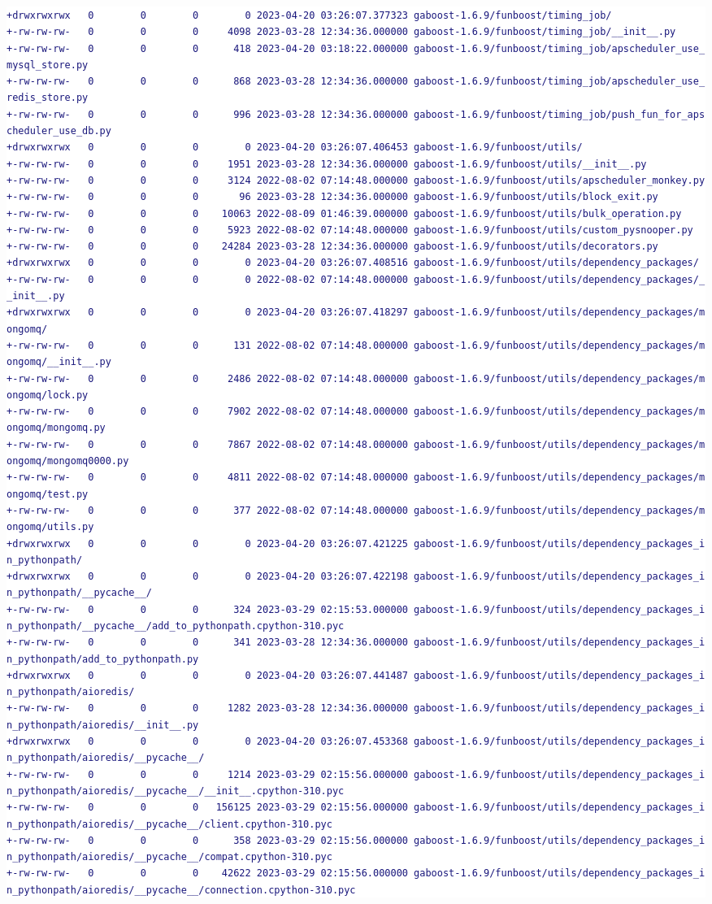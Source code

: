 ```diff
+drwxrwxrwx   0        0        0        0 2023-04-20 03:26:07.377323 gaboost-1.6.9/funboost/timing_job/
+-rw-rw-rw-   0        0        0     4098 2023-03-28 12:34:36.000000 gaboost-1.6.9/funboost/timing_job/__init__.py
+-rw-rw-rw-   0        0        0      418 2023-04-20 03:18:22.000000 gaboost-1.6.9/funboost/timing_job/apscheduler_use_mysql_store.py
+-rw-rw-rw-   0        0        0      868 2023-03-28 12:34:36.000000 gaboost-1.6.9/funboost/timing_job/apscheduler_use_redis_store.py
+-rw-rw-rw-   0        0        0      996 2023-03-28 12:34:36.000000 gaboost-1.6.9/funboost/timing_job/push_fun_for_apscheduler_use_db.py
+drwxrwxrwx   0        0        0        0 2023-04-20 03:26:07.406453 gaboost-1.6.9/funboost/utils/
+-rw-rw-rw-   0        0        0     1951 2023-03-28 12:34:36.000000 gaboost-1.6.9/funboost/utils/__init__.py
+-rw-rw-rw-   0        0        0     3124 2022-08-02 07:14:48.000000 gaboost-1.6.9/funboost/utils/apscheduler_monkey.py
+-rw-rw-rw-   0        0        0       96 2023-03-28 12:34:36.000000 gaboost-1.6.9/funboost/utils/block_exit.py
+-rw-rw-rw-   0        0        0    10063 2022-08-09 01:46:39.000000 gaboost-1.6.9/funboost/utils/bulk_operation.py
+-rw-rw-rw-   0        0        0     5923 2022-08-02 07:14:48.000000 gaboost-1.6.9/funboost/utils/custom_pysnooper.py
+-rw-rw-rw-   0        0        0    24284 2023-03-28 12:34:36.000000 gaboost-1.6.9/funboost/utils/decorators.py
+drwxrwxrwx   0        0        0        0 2023-04-20 03:26:07.408516 gaboost-1.6.9/funboost/utils/dependency_packages/
+-rw-rw-rw-   0        0        0        0 2022-08-02 07:14:48.000000 gaboost-1.6.9/funboost/utils/dependency_packages/__init__.py
+drwxrwxrwx   0        0        0        0 2023-04-20 03:26:07.418297 gaboost-1.6.9/funboost/utils/dependency_packages/mongomq/
+-rw-rw-rw-   0        0        0      131 2022-08-02 07:14:48.000000 gaboost-1.6.9/funboost/utils/dependency_packages/mongomq/__init__.py
+-rw-rw-rw-   0        0        0     2486 2022-08-02 07:14:48.000000 gaboost-1.6.9/funboost/utils/dependency_packages/mongomq/lock.py
+-rw-rw-rw-   0        0        0     7902 2022-08-02 07:14:48.000000 gaboost-1.6.9/funboost/utils/dependency_packages/mongomq/mongomq.py
+-rw-rw-rw-   0        0        0     7867 2022-08-02 07:14:48.000000 gaboost-1.6.9/funboost/utils/dependency_packages/mongomq/mongomq0000.py
+-rw-rw-rw-   0        0        0     4811 2022-08-02 07:14:48.000000 gaboost-1.6.9/funboost/utils/dependency_packages/mongomq/test.py
+-rw-rw-rw-   0        0        0      377 2022-08-02 07:14:48.000000 gaboost-1.6.9/funboost/utils/dependency_packages/mongomq/utils.py
+drwxrwxrwx   0        0        0        0 2023-04-20 03:26:07.421225 gaboost-1.6.9/funboost/utils/dependency_packages_in_pythonpath/
+drwxrwxrwx   0        0        0        0 2023-04-20 03:26:07.422198 gaboost-1.6.9/funboost/utils/dependency_packages_in_pythonpath/__pycache__/
+-rw-rw-rw-   0        0        0      324 2023-03-29 02:15:53.000000 gaboost-1.6.9/funboost/utils/dependency_packages_in_pythonpath/__pycache__/add_to_pythonpath.cpython-310.pyc
+-rw-rw-rw-   0        0        0      341 2023-03-28 12:34:36.000000 gaboost-1.6.9/funboost/utils/dependency_packages_in_pythonpath/add_to_pythonpath.py
+drwxrwxrwx   0        0        0        0 2023-04-20 03:26:07.441487 gaboost-1.6.9/funboost/utils/dependency_packages_in_pythonpath/aioredis/
+-rw-rw-rw-   0        0        0     1282 2023-03-28 12:34:36.000000 gaboost-1.6.9/funboost/utils/dependency_packages_in_pythonpath/aioredis/__init__.py
+drwxrwxrwx   0        0        0        0 2023-04-20 03:26:07.453368 gaboost-1.6.9/funboost/utils/dependency_packages_in_pythonpath/aioredis/__pycache__/
+-rw-rw-rw-   0        0        0     1214 2023-03-29 02:15:56.000000 gaboost-1.6.9/funboost/utils/dependency_packages_in_pythonpath/aioredis/__pycache__/__init__.cpython-310.pyc
+-rw-rw-rw-   0        0        0   156125 2023-03-29 02:15:56.000000 gaboost-1.6.9/funboost/utils/dependency_packages_in_pythonpath/aioredis/__pycache__/client.cpython-310.pyc
+-rw-rw-rw-   0        0        0      358 2023-03-29 02:15:56.000000 gaboost-1.6.9/funboost/utils/dependency_packages_in_pythonpath/aioredis/__pycache__/compat.cpython-310.pyc
+-rw-rw-rw-   0        0        0    42622 2023-03-29 02:15:56.000000 gaboost-1.6.9/funboost/utils/dependency_packages_in_pythonpath/aioredis/__pycache__/connection.cpython-310.pyc
```